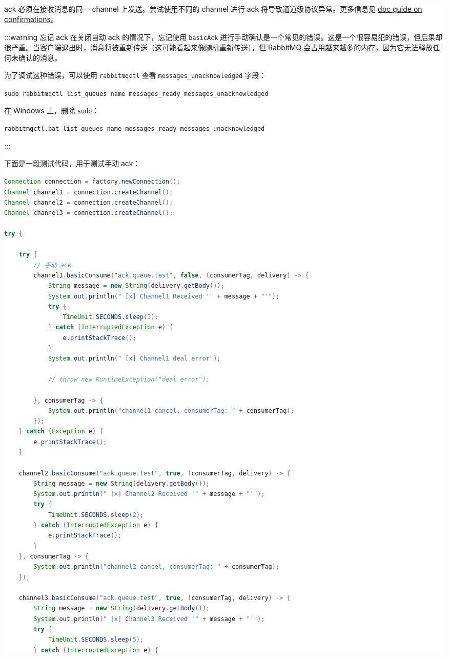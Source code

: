 ack 必须在接收消息的同一 channel 上发送。尝试使用不同的 channel 进行 ack 将导致通道级协议异常。更多信息见 [doc guide on confirmations](https://www.rabbitmq.com/confirms.html)。

:::warning 忘记 ack
在关闭自动 ack 的情况下，忘记使用 `basicAck` 进行手动确认是一个常见的错误。这是一个很容易犯的错误，但后果却很严重。当客户端退出时，消息将被重新传送（这可能看起来像随机重新传送），但 RabbitMQ 会占用越来越多的内存，因为它无法释放任何未确认的消息。

为了调试这种错误，可以使用 `rabbitmqctl` 查看 `messages_unacknowledged` 字段：

```sh:no-line-numbers
sudo rabbitmqctl list_queues name messages_ready messages_unacknowledged
```
在 Windows 上，删除 `sudo`：
```sh:no-line-numbers
rabbitmqctl.bat list_queues name messages_ready messages_unacknowledged
```
:::

下面是一段测试代码，用于测试手动 ack：

```java
Connection connection = factory.newConnection();
Channel channel1 = connection.createChannel();
Channel channel2 = connection.createChannel();
Channel channel3 = connection.createChannel();

try {

    try {
        // 手动 ack
        channel1.basicConsume("ack.queue.test", false, (consumerTag, delivery) -> {
            String message = new String(delivery.getBody());
            System.out.println(" [x] Channel1 Received '" + message + "'");
            try {
                TimeUnit.SECONDS.sleep(3);
            } catch (InterruptedException e) {
                e.printStackTrace();
            }
            System.out.println(" [x] Channel1 deal error");

            // throw new RuntimeException("deal error");

        }, consumerTag -> {
            System.out.println("channel1 cancel, consumerTag: " + consumerTag);
        });
    } catch (Exception e) {
        e.printStackTrace();
    }

    channel2.basicConsume("ack.queue.test", true, (consumerTag, delivery) -> {
        String message = new String(delivery.getBody());
        System.out.println(" [x] Channel2 Received '" + message + "'");
        try {
            TimeUnit.SECONDS.sleep(2);
        } catch (InterruptedException e) {
            e.printStackTrace();
        }
    }, consumerTag -> {
        System.out.println("channel2 cancel, consumerTag: " + consumerTag);
    });

    channel3.basicConsume("ack.queue.test", true, (consumerTag, delivery) -> {
        String message = new String(delivery.getBody());
        System.out.println(" [x] Channel3 Received '" + message + "'");
        try {
            TimeUnit.SECONDS.sleep(5);
        } catch (InterruptedException e) {
```